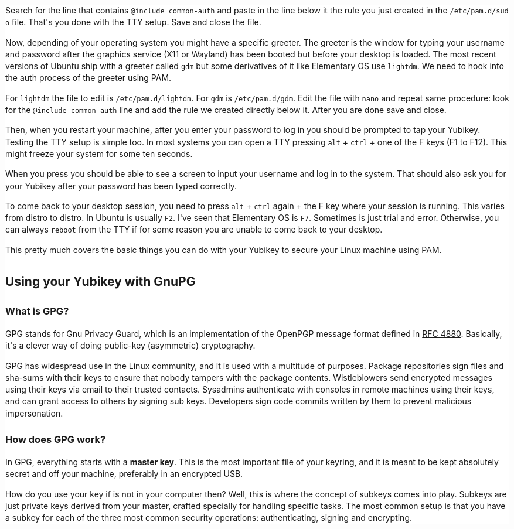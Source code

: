 Search for the line that contains `@include common-auth` and paste in the line below it the rule you just created in the `/etc/pam.d/sudo` file. That's you done with the TTY setup. Save and close the file.

Now, depending of your operating system you might have a specific greeter. The greeter is the window for typing your username and password after the graphics service (X11 or Wayland) has been booted but before your desktop is loaded. The most recent versions of Ubuntu ship with a greeter called `gdm` but some derivatives of it like Elementary OS use `lightdm`. We need to hook into the auth process of the greeter using PAM.

For `lightdm` the file to edit is `/etc/pam.d/lightdm`. For `gdm` is `/etc/pam.d/gdm`. Edit the file with `nano` and repeat same procedure: look for the `@include common-auth` line and add the rule we created directly below it. After you are done save and close.

Then, when you restart your machine, after you enter your password to log in you should be prompted to tap your Yubikey. Testing the TTY setup is simple too. In most systems you can open a TTY pressing `alt` + `ctrl` + one of the F keys (F1 to F12). This might freeze your system for some ten seconds.

When you press you should be able to see a screen to input your username and log in to the system. That should also ask you for your Yubikey after your password has been typed correctly.

To come back to your desktop session, you need to press `alt` + `ctrl` again + the F key where your session is running. This varies from distro to distro. In Ubuntu is usually `F2`. I've seen that Elementary OS is `F7`. Sometimes is just trial and error. Otherwise, you can always `reboot` from the TTY if for some reason you are unable to come back to your desktop.

This pretty much covers the basic things you can do with your Yubikey to secure your Linux machine using PAM.

## Using your Yubikey with GnuPG

### What is GPG?

GPG stands for Gnu Privacy Guard, which is an implementation of the OpenPGP message format defined in [RFC 4880](https://tools.ietf.org/html/rfc4880). Basically, it's a clever way of doing public-key (asymmetric) cryptography.

GPG has widespread use in the Linux community, and it is used with a multitude of purposes. Package repositories sign files and sha-sums with their keys to ensure that nobody tampers with the package contents. Wistleblowers send encrypted messages using their keys via email to their trusted contacts. Sysadmins authenticate with consoles in remote machines using their keys, and can grant access to others by signing sub keys. Developers sign code commits written by them to prevent malicious impersonation.

### How does GPG work?

In GPG, everything starts with a **master key**. This is the most important file of your keyring, and it is meant to be kept absolutely secret and off your machine, preferably in an encrypted USB.

How do you use your key if is not in your computer then? Well, this is where the concept of subkeys comes into play. Subkeys are just private keys derived from your master, crafted specially for handling specific tasks. The most common setup is that you have a subkey for each of the three most common security operations:  authenticating, signing and encrypting.

